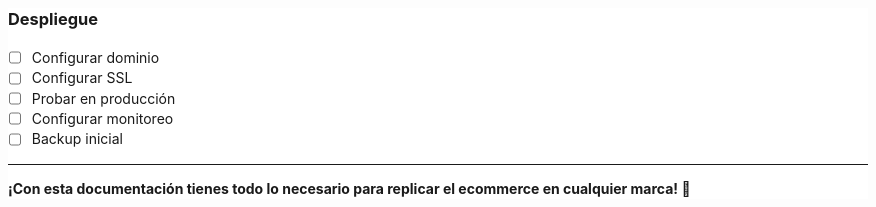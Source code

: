 ### Despliegue
- [ ] Configurar dominio
- [ ] Configurar SSL
- [ ] Probar en producción
- [ ] Configurar monitoreo
- [ ] Backup inicial

---

**¡Con esta documentación tienes todo lo necesario para replicar el ecommerce en cualquier marca! 🚀** 